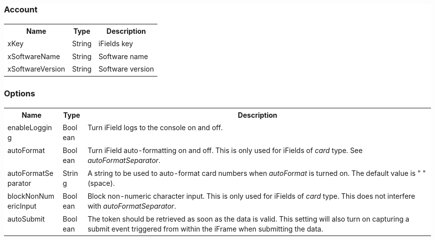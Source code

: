 ### Account

<table>
    <tr>
        <th>Name</th>
        <th>Type</th>
        <th>Description</th>
    </tr>
    <tr>
        <td>xKey</td>
        <td>String</td>
        <td>iFields key</td>
    </tr>
    <tr>
        <td>xSoftwareName</td>
        <td>String</td>
        <td>Software name</td>
    </tr>
    <tr>
        <td>xSoftwareVersion</td>
        <td>String</td>
        <td>Software version</td>
    </tr>
</table>

### Options

<table>
    <tr>
        <th>Name</th>
        <th>Type</th>
        <th>Description</th>
    </tr>
    <tr>
        <td>enableLogging</td>
        <td>Boolean</td>
        <td>Turn iField logs to the console on and off.</td>
    </tr>
    <tr>
        <td>autoFormat</td>
        <td>Boolean</td>
        <td>Turn iField auto-formatting on and off. This is only used for iFields of <i>card</i> type. See <i>autoFormatSeparator</i>.</td>
    </tr>
    <tr>
        <td>autoFormatSeparator</td>
        <td>String</td>
        <td>A string to be used to auto-format card numbers when <i>autoFormat</i> is turned on. The default value is " " (space).</td>
    </tr>
    <tr>
        <td>blockNonNumericInput</td>
        <td>Boolean</td>
        <td>Block non-numeric character input. This is only used for iFields of <i>card</i> type. This does not interfere with <i>autoFormatSeparator</i>.</td>
    </tr>
    <tr>
        <td>autoSubmit</td>
        <td>Boolean</td>
        <td>The token should be retrieved as soon as the data is valid. This setting will also turn on capturing a submit event triggered from within the iFrame when submitting the data.</td>
    </tr>
    <tr>